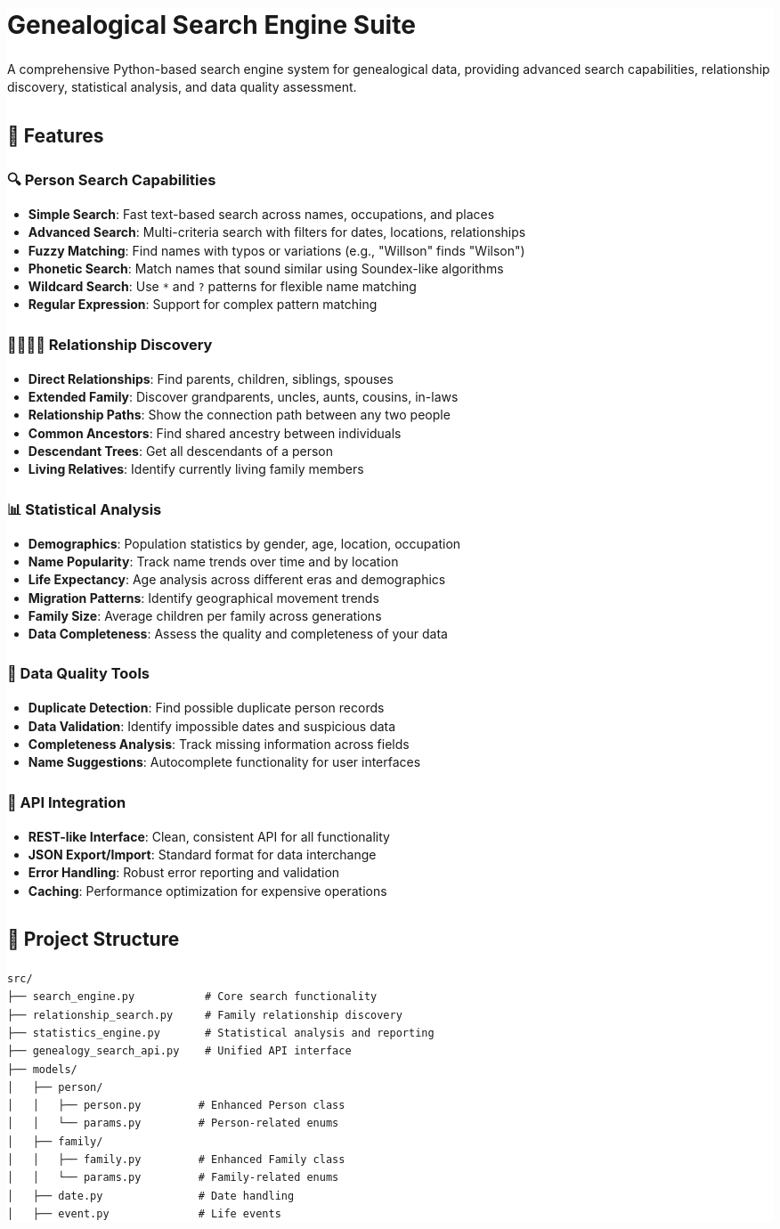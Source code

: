 # Genealogical Search Engine Suite

A comprehensive Python-based search engine system for genealogical data, providing advanced search capabilities, relationship discovery, statistical analysis, and data quality assessment.

## 🌟 Features

### 🔍 Person Search Capabilities
- **Simple Search**: Fast text-based search across names, occupations, and places
- **Advanced Search**: Multi-criteria search with filters for dates, locations, relationships
- **Fuzzy Matching**: Find names with typos or variations (e.g., "Willson" finds "Wilson")
- **Phonetic Search**: Match names that sound similar using Soundex-like algorithms
- **Wildcard Search**: Use `*` and `?` patterns for flexible name matching
- **Regular Expression**: Support for complex pattern matching

### 👨‍👩‍👧‍👦 Relationship Discovery
- **Direct Relationships**: Find parents, children, siblings, spouses
- **Extended Family**: Discover grandparents, uncles, aunts, cousins, in-laws
- **Relationship Paths**: Show the connection path between any two people
- **Common Ancestors**: Find shared ancestry between individuals
- **Descendant Trees**: Get all descendants of a person
- **Living Relatives**: Identify currently living family members

### 📊 Statistical Analysis
- **Demographics**: Population statistics by gender, age, location, occupation
- **Name Popularity**: Track name trends over time and by location
- **Life Expectancy**: Age analysis across different eras and demographics
- **Migration Patterns**: Identify geographical movement trends
- **Family Size**: Average children per family across generations
- **Data Completeness**: Assess the quality and completeness of your data

### 🔧 Data Quality Tools
- **Duplicate Detection**: Find possible duplicate person records
- **Data Validation**: Identify impossible dates and suspicious data
- **Completeness Analysis**: Track missing information across fields
- **Name Suggestions**: Autocomplete functionality for user interfaces

### 🚀 API Integration
- **REST-like Interface**: Clean, consistent API for all functionality
- **JSON Export/Import**: Standard format for data interchange
- **Error Handling**: Robust error reporting and validation
- **Caching**: Performance optimization for expensive operations

## 📁 Project Structure

```
src/
├── search_engine.py           # Core search functionality
├── relationship_search.py     # Family relationship discovery
├── statistics_engine.py       # Statistical analysis and reporting
├── genealogy_search_api.py    # Unified API interface
├── models/
│   ├── person/
│   │   ├── person.py         # Enhanced Person class
│   │   └── params.py         # Person-related enums
│   ├── family/
│   │   ├── family.py         # Enhanced Family class
│   │   └── params.py         # Family-related enums
│   ├── date.py               # Date handling
│   ├── event.py              # Life events
```